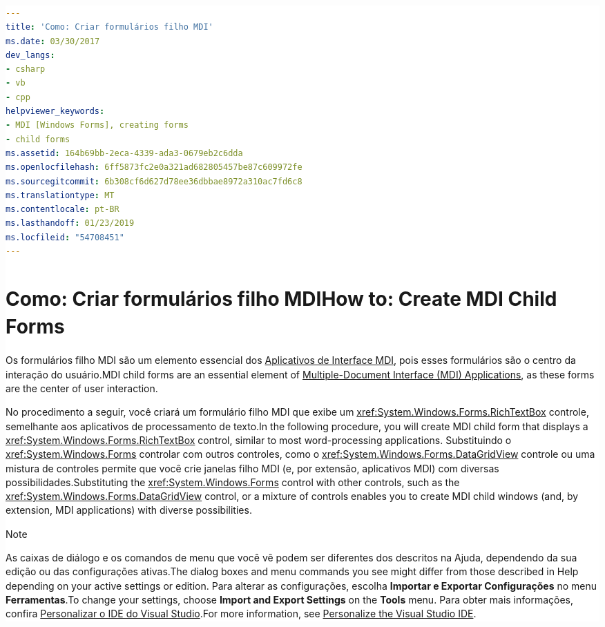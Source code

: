 ```yaml
---
title: 'Como: Criar formulários filho MDI'
ms.date: 03/30/2017
dev_langs:
- csharp
- vb
- cpp
helpviewer_keywords:
- MDI [Windows Forms], creating forms
- child forms
ms.assetid: 164b69bb-2eca-4339-ada3-0679eb2c6dda
ms.openlocfilehash: 6ff5873fc2e0a321ad682805457be87c609972fe
ms.sourcegitcommit: 6b308cf6d627d78ee36dbbae8972a310ac7fd6c8
ms.translationtype: MT
ms.contentlocale: pt-BR
ms.lasthandoff: 01/23/2019
ms.locfileid: "54708451"
---
```

# <a name="how-to-create-mdi-child-forms"></a><span data-ttu-id="90337-102">Como: Criar formulários filho MDI</span><span class="sxs-lookup"><span data-stu-id="90337-102">How to: Create MDI Child Forms</span></span>
<span data-ttu-id="90337-103">Os formulários filho MDI são um elemento essencial dos [Aplicativos de Interface MDI](../../../../docs/framework/winforms/advanced/multiple-document-interface-mdi-applications.md), pois esses formulários são o centro da interação do usuário.</span><span class="sxs-lookup"><span data-stu-id="90337-103">MDI child forms are an essential element of [Multiple-Document Interface (MDI) Applications](../../../../docs/framework/winforms/advanced/multiple-document-interface-mdi-applications.md), as these forms are the center of user interaction.</span></span>  
  
 <span data-ttu-id="90337-104">No procedimento a seguir, você criará um formulário filho MDI que exibe um <xref:System.Windows.Forms.RichTextBox> controle, semelhante aos aplicativos de processamento de texto.</span><span class="sxs-lookup"><span data-stu-id="90337-104">In the following procedure, you will create MDI child form that displays a <xref:System.Windows.Forms.RichTextBox> control, similar to most word-processing applications.</span></span> <span data-ttu-id="90337-105">Substituindo o <xref:System.Windows.Forms> controlar com outros controles, como o <xref:System.Windows.Forms.DataGridView> controle ou uma mistura de controles permite que você crie janelas filho MDI (e, por extensão, aplicativos MDI) com diversas possibilidades.</span><span class="sxs-lookup"><span data-stu-id="90337-105">Substituting the <xref:System.Windows.Forms> control with other controls, such as the <xref:System.Windows.Forms.DataGridView> control, or a mixture of controls enables you to create MDI child windows (and, by extension, MDI applications) with diverse possibilities.</span></span>  
  
> [!NOTE]
>  <span data-ttu-id="90337-106">As caixas de diálogo e os comandos de menu que você vê podem ser diferentes dos descritos na Ajuda, dependendo da sua edição ou das configurações ativas.</span><span class="sxs-lookup"><span data-stu-id="90337-106">The dialog boxes and menu commands you see might differ from those described in Help depending on your active settings or edition.</span></span> <span data-ttu-id="90337-107">Para alterar as configurações, escolha **Importar e Exportar Configurações** no menu **Ferramentas**.</span><span class="sxs-lookup"><span data-stu-id="90337-107">To change your settings, choose **Import and Export Settings** on the **Tools** menu.</span></span> <span data-ttu-id="90337-108">Para obter mais informações, confira [Personalizar o IDE do Visual Studio](/visualstudio/ide/personalizing-the-visual-studio-ide).</span><span class="sxs-lookup"><span data-stu-id="90337-108">For more information, see [Personalize the Visual Studio IDE](/visualstudio/ide/personalizing-the-visual-studio-ide).</span></span>  
  